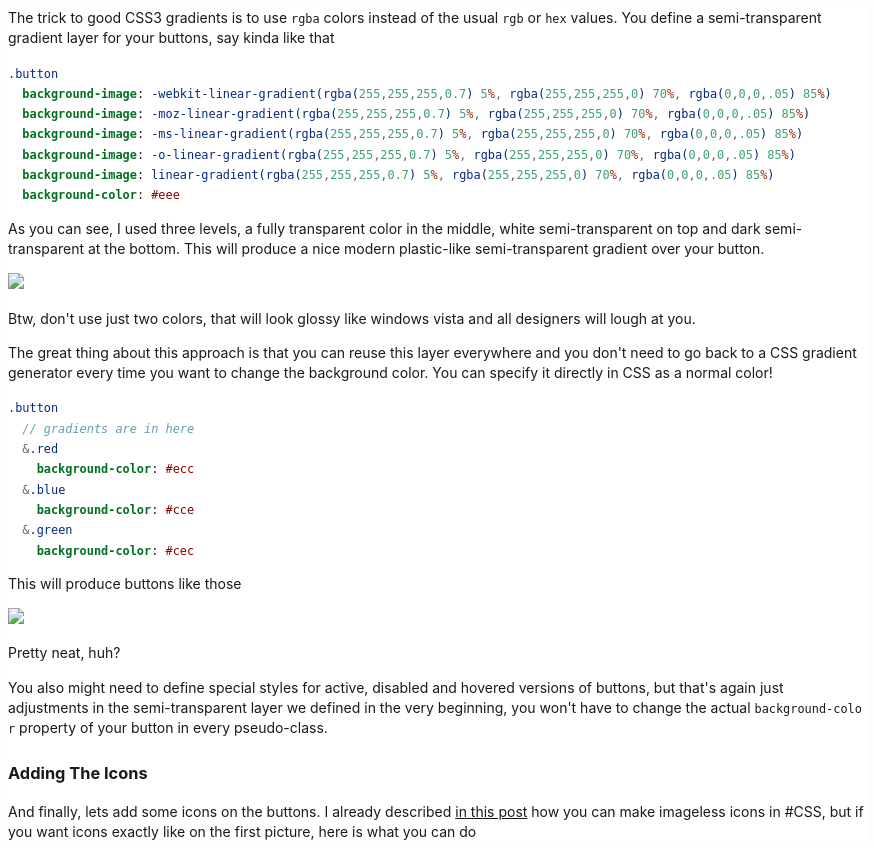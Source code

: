 The trick to good CSS3 gradients is to use `rgba` colors instead of the usual `rgb` or `hex` values. You define a semi-transparent gradient layer for your buttons, say kinda like that

```sass
.button
  background-image: -webkit-linear-gradient(rgba(255,255,255,0.7) 5%, rgba(255,255,255,0) 70%, rgba(0,0,0,.05) 85%)
  background-image: -moz-linear-gradient(rgba(255,255,255,0.7) 5%, rgba(255,255,255,0) 70%, rgba(0,0,0,.05) 85%)
  background-image: -ms-linear-gradient(rgba(255,255,255,0.7) 5%, rgba(255,255,255,0) 70%, rgba(0,0,0,.05) 85%)
  background-image: -o-linear-gradient(rgba(255,255,255,0.7) 5%, rgba(255,255,255,0) 70%, rgba(0,0,0,.05) 85%)
  background-image: linear-gradient(rgba(255,255,255,0.7) 5%, rgba(255,255,255,0) 70%, rgba(0,0,0,.05) 85%)
  background-color: #eee
```

As you can see, I used three levels, a fully transparent color in the middle, white semi-transparent on top and dark semi-transparent at the bottom. This will produce a nice modern plastic-like semi-transparent gradient over your button.

![](http://zenmagiclove.com/misc/rocks/gray-buttons-kquX.png)

Btw, don't use just two colors, that will look glossy like windows vista and all designers will lough at you.

The great thing about this approach is that you can reuse this layer everywhere and you don't need to go back to a CSS gradient generator every time you want to change the background color. You can specify it directly in CSS as a normal color!

```sass
.button
  // gradients are in here
  &.red
    background-color: #ecc
  &.blue
    background-color: #cce
  &.green
    background-color: #cec
```

This will produce buttons like those

![](http://zenmagiclove.com/misc/rocks/color-buttons-X8Oj.png)

Pretty neat, huh?

You also might need to define special styles for active, disabled and hovered versions of buttons, but that's again just adjustments in the semi-transparent layer we defined in the very beginning, you won't have to change the actual `background-color` property of your button in every pseudo-class.

 ### Adding The Icons

And finally, lets add some icons on the buttons. I already described [in this post](http://theosom.com/p/s5cV) how you can make imageless icons in #CSS, but if you want icons exactly like on the first picture, here is what you can do

